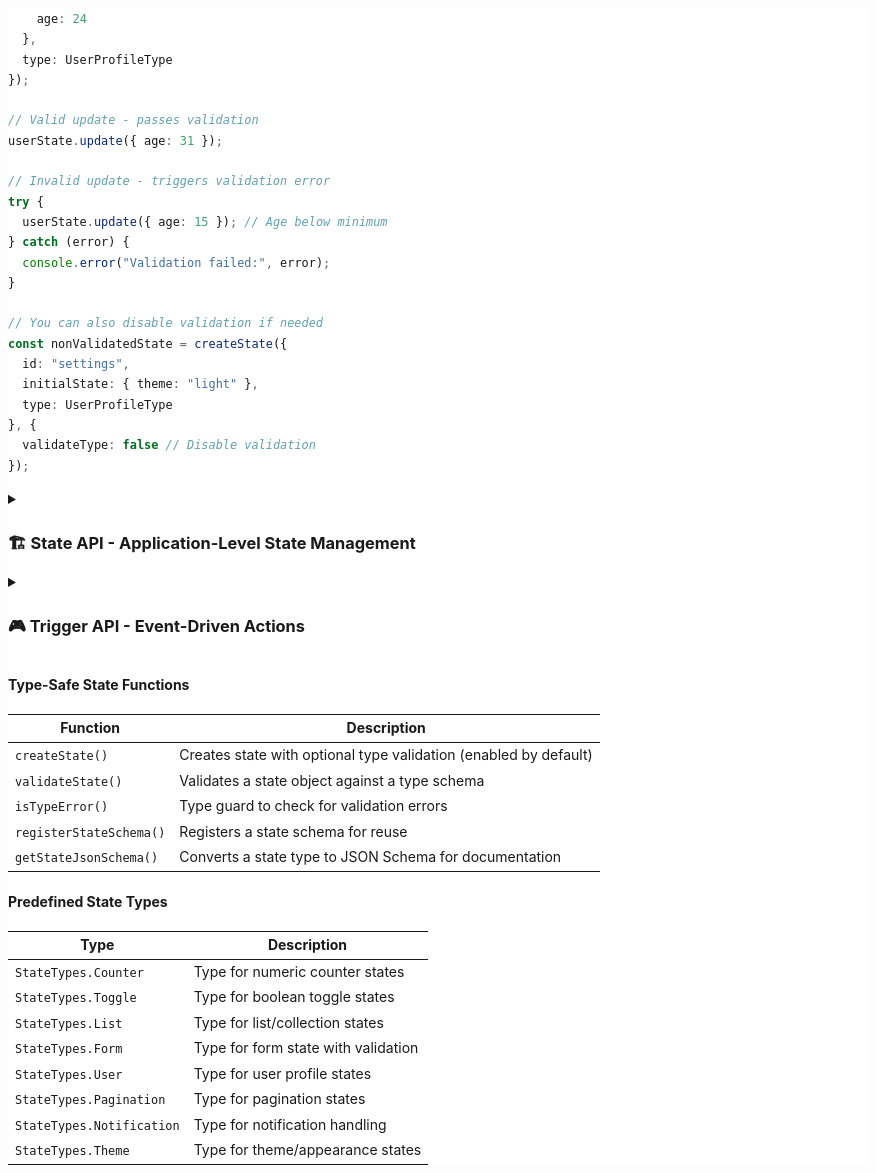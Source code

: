 ```typescript
    age: 24
  },
  type: UserProfileType
});

// Valid update - passes validation
userState.update({ age: 31 });

// Invalid update - triggers validation error
try {
  userState.update({ age: 15 }); // Age below minimum
} catch (error) {
  console.error("Validation failed:", error);
}

// You can also disable validation if needed
const nonValidatedState = createState({
  id: "settings",
  initialState: { theme: "light" },
  type: UserProfileType
}, {
  validateType: false // Disable validation
});
```

<details><summary><h3>🏗️ State API - Application-Level State Management</h3></summary></details>

<details><summary><h3>🎮 Trigger API - Event-Driven Actions</h3></summary></details>

#### Type-Safe State Functions

| Function            | Description                                        |
| ---- | ----- |
| `createState()`  | Creates state with optional type validation (enabled by default) |
| `validateState()`  | Validates a state object against a type schema |
| `isTypeError()`  | Type guard to check for validation errors |
| `registerStateSchema()`  | Registers a state schema for reuse |
| `getStateJsonSchema()`  | Converts a state type to JSON Schema for documentation |

#### Predefined State Types

| Type                        | Description                                                 |
| ----- | ----- |
| `StateTypes.Counter`  | Type for numeric counter states |
| `StateTypes.Toggle`  | Type for boolean toggle states |
| `StateTypes.List`  | Type for list/collection states |
| `StateTypes.Form`  | Type for form state with validation |
| `StateTypes.User`  | Type for user profile states |
| `StateTypes.Pagination`  | Type for pagination states |
| `StateTypes.Notification`  | Type for notification handling |
| `StateTypes.Theme`  | Type for theme/appearance states |
